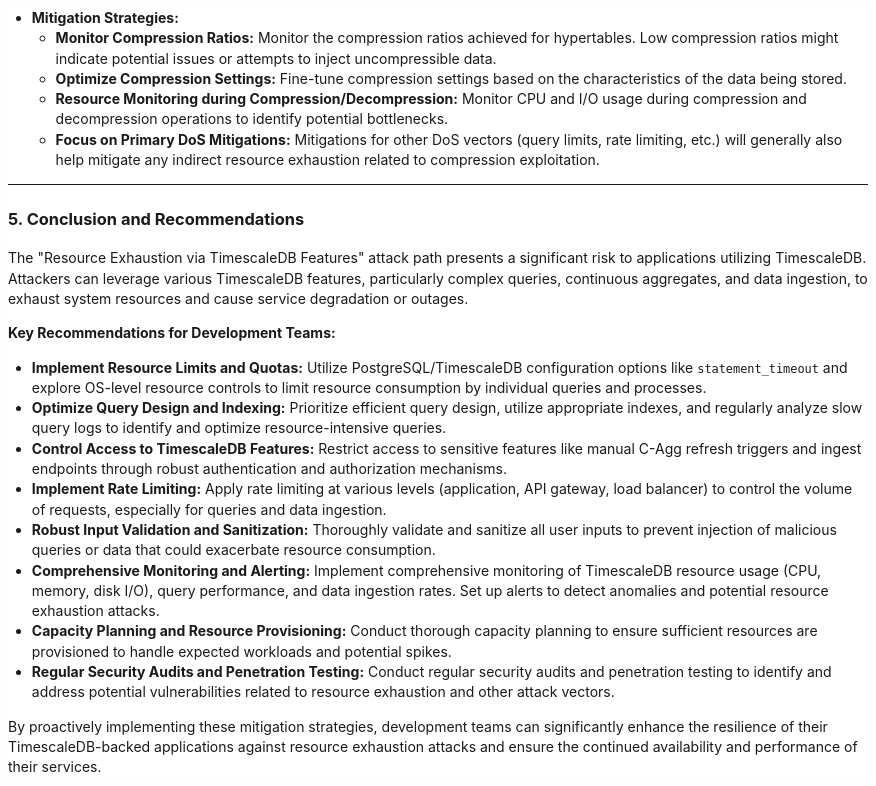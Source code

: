 *   **Mitigation Strategies:**
    *   **Monitor Compression Ratios:**  Monitor the compression ratios achieved for hypertables. Low compression ratios might indicate potential issues or attempts to inject uncompressible data.
    *   **Optimize Compression Settings:**  Fine-tune compression settings based on the characteristics of the data being stored.
    *   **Resource Monitoring during Compression/Decompression:**  Monitor CPU and I/O usage during compression and decompression operations to identify potential bottlenecks.
    *   **Focus on Primary DoS Mitigations:**  Mitigations for other DoS vectors (query limits, rate limiting, etc.) will generally also help mitigate any indirect resource exhaustion related to compression exploitation.

---

### 5. Conclusion and Recommendations

The "Resource Exhaustion via TimescaleDB Features" attack path presents a significant risk to applications utilizing TimescaleDB. Attackers can leverage various TimescaleDB features, particularly complex queries, continuous aggregates, and data ingestion, to exhaust system resources and cause service degradation or outages.

**Key Recommendations for Development Teams:**

*   **Implement Resource Limits and Quotas:**  Utilize PostgreSQL/TimescaleDB configuration options like `statement_timeout` and explore OS-level resource controls to limit resource consumption by individual queries and processes.
*   **Optimize Query Design and Indexing:**  Prioritize efficient query design, utilize appropriate indexes, and regularly analyze slow query logs to identify and optimize resource-intensive queries.
*   **Control Access to TimescaleDB Features:**  Restrict access to sensitive features like manual C-Agg refresh triggers and ingest endpoints through robust authentication and authorization mechanisms.
*   **Implement Rate Limiting:**  Apply rate limiting at various levels (application, API gateway, load balancer) to control the volume of requests, especially for queries and data ingestion.
*   **Robust Input Validation and Sanitization:**  Thoroughly validate and sanitize all user inputs to prevent injection of malicious queries or data that could exacerbate resource consumption.
*   **Comprehensive Monitoring and Alerting:**  Implement comprehensive monitoring of TimescaleDB resource usage (CPU, memory, disk I/O), query performance, and data ingestion rates. Set up alerts to detect anomalies and potential resource exhaustion attacks.
*   **Capacity Planning and Resource Provisioning:**  Conduct thorough capacity planning to ensure sufficient resources are provisioned to handle expected workloads and potential spikes.
*   **Regular Security Audits and Penetration Testing:**  Conduct regular security audits and penetration testing to identify and address potential vulnerabilities related to resource exhaustion and other attack vectors.

By proactively implementing these mitigation strategies, development teams can significantly enhance the resilience of their TimescaleDB-backed applications against resource exhaustion attacks and ensure the continued availability and performance of their services.